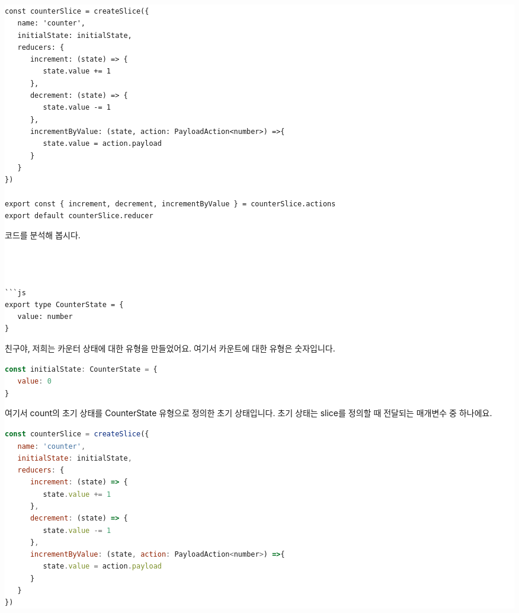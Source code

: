 ```
const counterSlice = createSlice({
   name: 'counter',
   initialState: initialState,
   reducers: {
      increment: (state) => {
         state.value += 1
      },
      decrement: (state) => {
         state.value -= 1
      },
      incrementByValue: (state, action: PayloadAction<number>) =>{
         state.value = action.payload
      }
   }
})

export const { increment, decrement, incrementByValue } = counterSlice.actions
export default counterSlice.reducer
```

코드를 분석해 봅시다.
```  



```js
export type CounterState = {
   value: number
}
```

친구야, 저희는 카운터 상태에 대한 유형을 만들었어요. 여기서 카운트에 대한 유형은 숫자입니다.

```js
const initialState: CounterState = {
   value: 0
}
```

여기서 count의 초기 상태를 CounterState 유형으로 정의한 초기 상태입니다. 초기 상태는 slice를 정의할 때 전달되는 매개변수 중 하나에요.



```js
const counterSlice = createSlice({
   name: 'counter',
   initialState: initialState,
   reducers: {
      increment: (state) => {
         state.value += 1
      },
      decrement: (state) => {
         state.value -= 1
      },
      incrementByValue: (state, action: PayloadAction<number>) =>{
         state.value = action.payload
      }
   }
})
```
